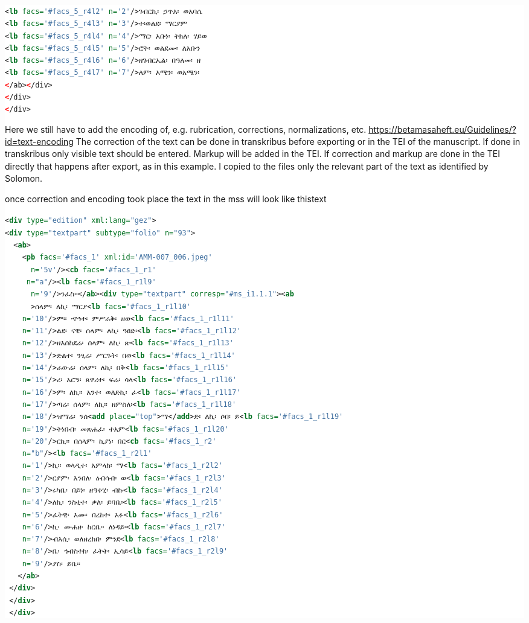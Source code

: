 ````xml
<lb facs='#facs_5_r4l2' n='2'/>ገብርኪ፡ ኃጥእ፡ ወአባሴ
<lb facs='#facs_5_r4l3' n='3'/>ተ፡ወልደ፡ ማርያም
<lb facs='#facs_5_r4l4' n='4'/>ማር፡ አቡነ፡ ትክለ፡ ሃይወ
<lb facs='#facs_5_r4l5' n='5'/>ሮት፡ ወልደሙ፡ ለአቡን
<lb facs='#facs_5_r4l6' n='6'/>ዘገብርኤል፡ በዓለመ፡ ዘ
<lb facs='#facs_5_r4l7' n='7'/>ለም፡ አሜን፡ ወአሜን፡
</ab></div>
</div>
</div>
````

Here we still have to add the encoding of, e.g. rubrication, corrections, normalizations, etc. https://betamasaheft.eu/Guidelines/?id=text-encoding
The correction of the text can be done in transkribus before exporting or in the TEI of the manuscript.
If done in transkribus only visible text should be entered. Markup will be added in the TEI.
If correction and markup are done in the TEI directly that happens after export, as in this example.
I copied to the files only the relevant part of the text as identified by Solomon.

once correction and encoding took place the text in the mss will look like thistext

````xml
<div type="edition" xml:lang="gez">
<div type="textpart" subtype="folio" n="93">
  <ab>
    <pb facs='#facs_1' xml:id='AMM-007_006.jpeg'
      n='5v'/><cb facs='#facs_1_r1'
     n="a"/><lb facs='#facs_1_r1l9'
      n='9'/>ንፈስ።</ab><div type="textpart" corresp="#ms_i1.1.1"><ab
      >ሰላም፡ ለኪ፡ ማርያ<lb facs='#facs_1_r1l10'
    n='10'/>ም። ኆኅተ፡ ምሥራቅ፡ ዘወ<lb facs='#facs_1_r1l11'
    n='11'/>ልደ፡ ናዊ፡ ሰላም፡ ለኪ፡ ዓፀድ፡<lb facs='#facs_1_r1l12'
    n='12'/>ዘእሰከደሬ፡ ሰላም፡ ለኪ፡ ጽ<lb facs='#facs_1_r1l13'
    n='13'/>ድልተ፡ ንፂሬ፡ ሥርጉት፡ በወ<lb facs='#facs_1_r1l14'
    n='14'/>ራውሬ፡ ሰላም፡ ለኪ፡ በቅ<lb facs='#facs_1_r1l15'
    n='15'/>ረ፡ አሮን፡ ጸዋሪተ፡ ፍሬ፡ ሳላ<lb facs='#facs_1_r1l16'
    n='16'/>ም፡ ለኪ። አንተ፡ ወለድኪ፡ ፈ<lb facs='#facs_1_r1l17'
    n='17'/>ጣሬ፡ ሰላም፡ ለኪ። ዘምስለ፡<lb facs='#facs_1_r1l18'
    n='18'/>ዝማሬ፡ ንሰ<add place="top">ማ</add>ድ፡ ለኪ፡ ሶበ፡ ይ<lb facs='#facs_1_r1l19'
    n='19'/>ትነበብ፡ መጽሐፈ፡ ተአም<lb facs='#facs_1_r1l20'
    n='20'/>ርኪ። በሰላም፡ ኪያነ፡ በር<cb facs='#facs_1_r2'
    n="b"/><lb facs='#facs_1_r2l1'
    n='1'/>ኪ። ወላዲተ፡ አምላክ፡ ማ<lb facs='#facs_1_r2l2'
    n='2'/>ርያም፡ እንበለ፡ ዕብሳብ፡ ወ<lb facs='#facs_1_r2l3'
    n='3'/>ሩካቤ፡ በይነ፡ ዘዓቀሂ፡ ብኩ<lb facs='#facs_1_r2l4'
    n='4'/>ለኪ፡ ንስቲተ፡ ቃለ፡ ይባቤ፡<lb facs='#facs_1_r2l5'
    n='5'/>ፈትዊ፡ እሙ፡ በረከተ፡ አፉ<lb facs='#facs_1_r2l6'
    n='6'/>ኪ፡ ሙሐዘ፡ ከርቤ። ለነዳይ፡<lb facs='#facs_1_r2l7'
    n='7'/>ብእሲ፡ ወለዘረከበ፡ ምንደ<lb facs='#facs_1_r2l8'
    n='8'/>ቤ፡ ኅብስተከ፡ ፈትት፡ ኢሳይ<lb facs='#facs_1_r2l9'
    n='9'/>ያስ፡ ይቤ።
   </ab>
 </div>
 </div>
 </div>
````
